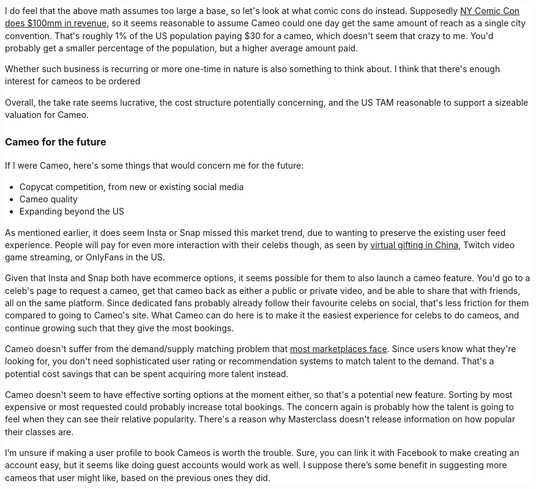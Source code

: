 I do feel that the above math assumes too large a base, so let's look at what comic cons do instead. Supposedly [NY Comic Con does $100mm in revenue](https://fortune.com/2019/10/06/new-york-comic-con-organizer-reedpop-is-perfecting-the-business-of-pop-culture/#:~:text=Over%20the%20past%20six%20years,further%20expanded%20into%20international%20markets. 'NYCC'), so it seems reasonable to assume Cameo could one day get the same amount of reach as a single city convention. That's roughly 1% of the US population paying $30 for a cameo, which doesn't seem that crazy to me. You'd probably get a smaller percentage of the population, but a higher average amount paid.

Whether such business is recurring or more one-time in nature is also something to think about. I think that there's enough interest for cameos to be ordered

Overall, the take rate seems lucrative, the cost structure potentially concerning, and the US TAM reasonable to support a sizeable valuation for Cameo.

### Cameo for the future

If I were Cameo, here's some things that would concern me for the future:

- Copycat competition, from new or existing social media
- Cameo quality
- Expanding beyond the US

As mentioned earlier, it does seem Insta or Snap missed this market trend, due to wanting to preserve the existing user feed experience. People will pay for even more interaction with their celebs though, as seen by [virtual gifting in China](https://www.wowza.com/blog/live-streaming-in-china 'china'), Twitch video game streaming, or OnlyFans in the US.

Given that Insta and Snap both have ecommerce options, it seems possible for them to also launch a cameo feature. You'd go to a celeb's page to request a cameo, get that cameo back as either a public or private video, and be able to share that with friends, all on the same platform. Since dedicated fans probably already follow their favourite celebs on social, that's less friction for them compared to going to Cameo's site. What Cameo can do here is to make it the easiest experience for celebs to do cameos, and continue growing such that they give the most bookings.

Cameo doesn't suffer from the demand/supply matching problem that [most marketplaces face](https://www.slideshare.net/jbreinlinger/marketplace-pricing-and-feedback 'feedback'). Since users know what they're looking for, you don't need sophisticated user rating or recommendation systems to match talent to the demand. That's a potential cost savings that can be spent acquiring more talent instead.

Cameo doesn't seem to have effective sorting options at the moment either, so that's a potential new feature. Sorting by most expensive or most requested could probably increase total bookings. The concern again is probably how the talent is going to feel when they can see their relative popularity. There's a reason why Masterclass doesn't release information on how popular their classes are.

I’m unsure if making a user profile to book Cameos is worth the trouble. Sure, you can link it with Facebook to make creating an account easy, but it seems like doing guest accounts would work as well. I suppose there’s some benefit in suggesting more cameos that user might like, based on the previous ones they did.
